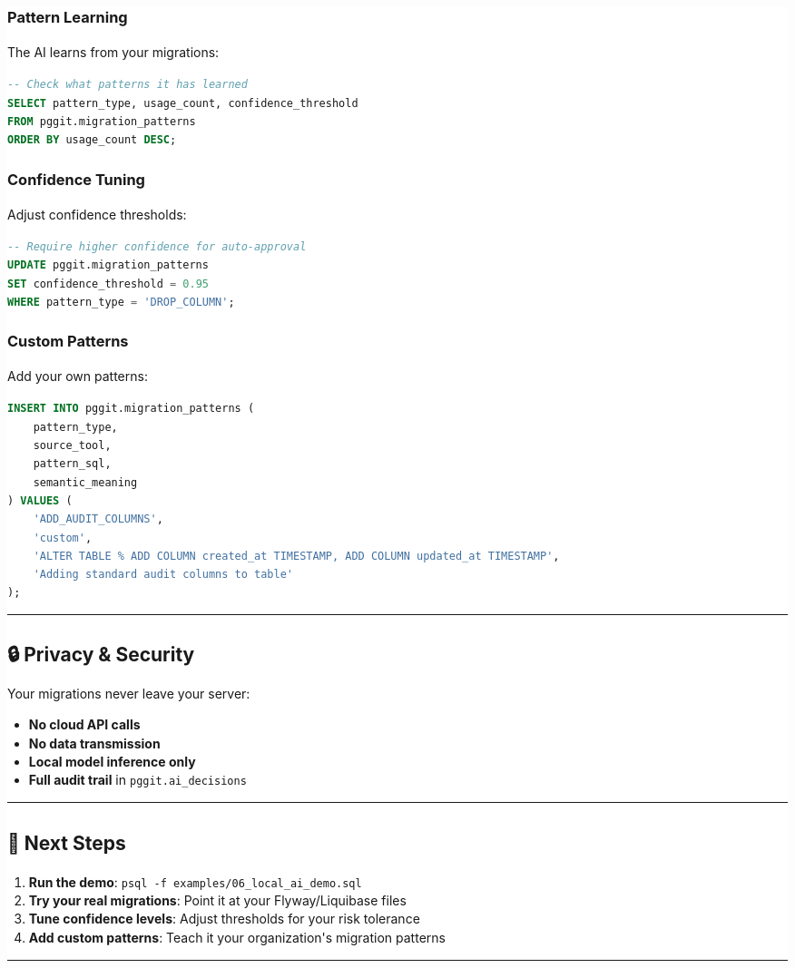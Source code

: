 ### Pattern Learning
The AI learns from your migrations:

```sql
-- Check what patterns it has learned
SELECT pattern_type, usage_count, confidence_threshold
FROM pggit.migration_patterns
ORDER BY usage_count DESC;
```

### Confidence Tuning
Adjust confidence thresholds:

```sql
-- Require higher confidence for auto-approval
UPDATE pggit.migration_patterns 
SET confidence_threshold = 0.95 
WHERE pattern_type = 'DROP_COLUMN';
```

### Custom Patterns
Add your own patterns:

```sql
INSERT INTO pggit.migration_patterns (
    pattern_type, 
    source_tool, 
    pattern_sql, 
    semantic_meaning
) VALUES (
    'ADD_AUDIT_COLUMNS',
    'custom',
    'ALTER TABLE % ADD COLUMN created_at TIMESTAMP, ADD COLUMN updated_at TIMESTAMP',
    'Adding standard audit columns to table'
);
```

---

## 🔒 Privacy & Security

Your migrations never leave your server:
- **No cloud API calls**
- **No data transmission** 
- **Local model inference only**
- **Full audit trail** in `pggit.ai_decisions`

---

## 🚀 Next Steps

1. **Run the demo**: `psql -f examples/06_local_ai_demo.sql`
2. **Try your real migrations**: Point it at your Flyway/Liquibase files
3. **Tune confidence levels**: Adjust thresholds for your risk tolerance
4. **Add custom patterns**: Teach it your organization's migration patterns

---